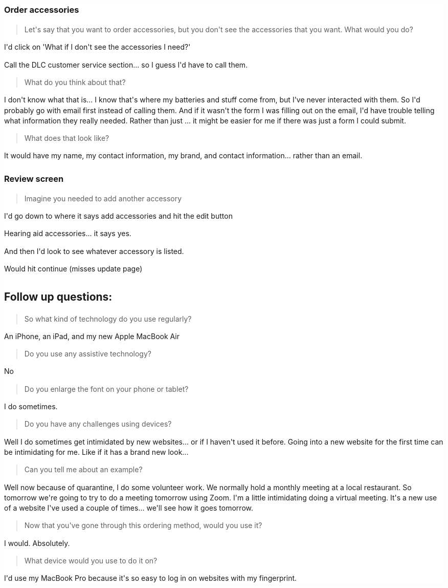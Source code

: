 ### Order accessories

> Let's say that you want to order accessories, but you don't see the accessories that you want. What would you do?

I'd click on 'What if I don't see the accessories I need?'

Call the DLC customer service section... so I guess I'd have to call them.

> What do you think about that?

I don't know what that is... I know that's where my batteries and stuff come from, but I've never interacted with them. So I'd probably go with email first instead of calling them. And if it wasn't the form I was filling out on the email, I'd have trouble telling what information they really needed. Rather than just ... it might be easier for me if there was just a form I could submit.

> What does that look like?

It would have my name, my contact information, my brand, and contact information... rather than an email.

### Review screen

> Imagine you needed to add another accessory

I'd go down to where it says add accessories and hit the edit button

Hearing aid accessories... it says yes.

And then I'd look to see whatever accessory is listed.

Would hit continue (misses update page)

Follow up questions:
--------------------

> So what kind of technology do you use regularly?

An iPhone, an iPad, and my new Apple MacBook Air

> Do you use any assistive technology? 

No

> Do you enlarge the font on your phone or tablet?

I do sometimes.

> Do you have any challenges using devices?

Well I do sometimes get intimidated by new websites... or if I haven't used it before. Going into a new website for the first time can be intimidating for me. Like if it has a brand new look...

> Can you tell me about an example?

Well now because of quarantine, I do some volunteer work. We normally hold a monthly meeting at a local restaurant. So tomorrow we're going to try to do a meeting tomorrow using Zoom. I'm a little intimidating doing a virtual meeting. It's a new use of a website I've used a couple of times... we'll see how it goes tomorrow.

> Now that you've gone through this ordering method, would you use it?

I would. Absolutely.

> What device would you use to do it on?

I'd use my MacBook Pro because it's so easy to log in on websites with my fingerprint.

